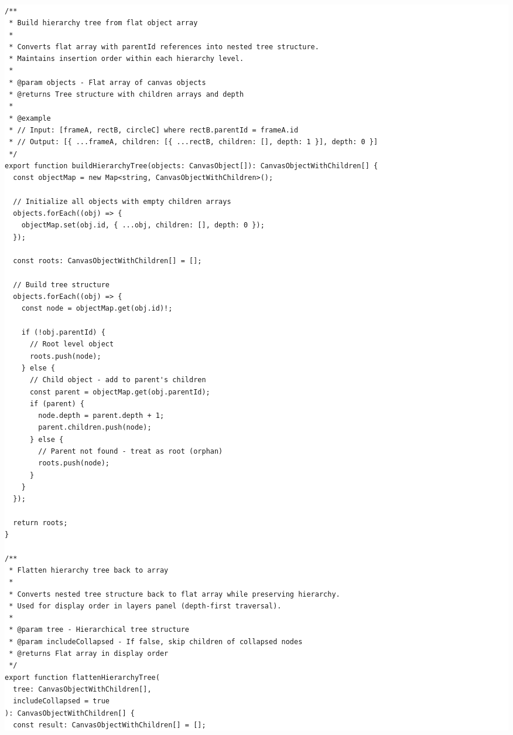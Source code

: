     /**
     * Build hierarchy tree from flat object array
     *
     * Converts flat array with parentId references into nested tree structure.
     * Maintains insertion order within each hierarchy level.
     *
     * @param objects - Flat array of canvas objects
     * @returns Tree structure with children arrays and depth
     *
     * @example
     * // Input: [frameA, rectB, circleC] where rectB.parentId = frameA.id
     * // Output: [{ ...frameA, children: [{ ...rectB, children: [], depth: 1 }], depth: 0 }]
     */
    export function buildHierarchyTree(objects: CanvasObject[]): CanvasObjectWithChildren[] {
      const objectMap = new Map<string, CanvasObjectWithChildren>();

      // Initialize all objects with empty children arrays
      objects.forEach((obj) => {
        objectMap.set(obj.id, { ...obj, children: [], depth: 0 });
      });

      const roots: CanvasObjectWithChildren[] = [];

      // Build tree structure
      objects.forEach((obj) => {
        const node = objectMap.get(obj.id)!;

        if (!obj.parentId) {
          // Root level object
          roots.push(node);
        } else {
          // Child object - add to parent's children
          const parent = objectMap.get(obj.parentId);
          if (parent) {
            node.depth = parent.depth + 1;
            parent.children.push(node);
          } else {
            // Parent not found - treat as root (orphan)
            roots.push(node);
          }
        }
      });

      return roots;
    }

    /**
     * Flatten hierarchy tree back to array
     *
     * Converts nested tree structure back to flat array while preserving hierarchy.
     * Used for display order in layers panel (depth-first traversal).
     *
     * @param tree - Hierarchical tree structure
     * @param includeCollapsed - If false, skip children of collapsed nodes
     * @returns Flat array in display order
     */
    export function flattenHierarchyTree(
      tree: CanvasObjectWithChildren[],
      includeCollapsed = true
    ): CanvasObjectWithChildren[] {
      const result: CanvasObjectWithChildren[] = [];
